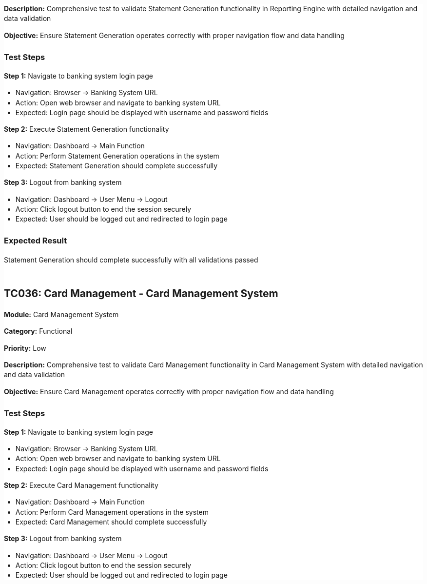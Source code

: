 **Description:** Comprehensive test to validate Statement Generation functionality in Reporting Engine with detailed navigation and data validation

**Objective:** Ensure Statement Generation operates correctly with proper navigation flow and data handling

### Test Steps

**Step 1:** Navigate to banking system login page
- Navigation: Browser -> Banking System URL
- Action: Open web browser and navigate to banking system URL
- Expected: Login page should be displayed with username and password fields

**Step 2:** Execute Statement Generation functionality
- Navigation: Dashboard -> Main Function
- Action: Perform Statement Generation operations in the system
- Expected: Statement Generation should complete successfully

**Step 3:** Logout from banking system
- Navigation: Dashboard -> User Menu -> Logout
- Action: Click logout button to end the session securely
- Expected: User should be logged out and redirected to login page

### Expected Result

Statement Generation should complete successfully with all validations passed

---

## TC036: Card Management - Card Management System

**Module:** Card Management System

**Category:** Functional

**Priority:** Low

**Description:** Comprehensive test to validate Card Management functionality in Card Management System with detailed navigation and data validation

**Objective:** Ensure Card Management operates correctly with proper navigation flow and data handling

### Test Steps

**Step 1:** Navigate to banking system login page
- Navigation: Browser -> Banking System URL
- Action: Open web browser and navigate to banking system URL
- Expected: Login page should be displayed with username and password fields

**Step 2:** Execute Card Management functionality
- Navigation: Dashboard -> Main Function
- Action: Perform Card Management operations in the system
- Expected: Card Management should complete successfully

**Step 3:** Logout from banking system
- Navigation: Dashboard -> User Menu -> Logout
- Action: Click logout button to end the session securely
- Expected: User should be logged out and redirected to login page

